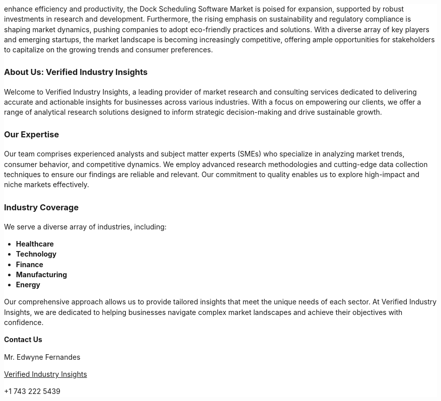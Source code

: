 enhance efficiency and productivity, the Dock Scheduling Software Market is poised for expansion, supported by robust investments in research and development. Furthermore, the rising emphasis on sustainability and regulatory compliance is shaping market dynamics, pushing companies to adopt eco-friendly practices and solutions. With a diverse array of key players and emerging startups, the market landscape is becoming increasingly competitive, offering ample opportunities for stakeholders to capitalize on the growing trends and consumer preferences.</p><h3>About Us: Verified Industry Insights</h3><p>Welcome to Verified Industry Insights, a leading provider of market research and consulting services dedicated to delivering accurate and actionable insights for businesses across various industries. With a focus on empowering our clients, we offer a range of analytical research solutions designed to inform strategic decision-making and drive sustainable growth.</p><h3>Our Expertise</h3><p>Our team comprises experienced analysts and subject matter experts (SMEs) who specialize in analyzing market trends, consumer behavior, and competitive dynamics. We employ advanced research methodologies and cutting-edge data collection techniques to ensure our findings are reliable and relevant. Our commitment to quality enables us to explore high-impact and niche markets effectively.</p><h3>Industry Coverage</h3><p>We serve a diverse array of industries, including:</p><ul><li><strong>Healthcare</strong></li><li><strong>Technology</strong></li><li><strong>Finance</strong></li><li><strong>Manufacturing</strong></li><li><strong>Energy</strong></li></ul><p>Our comprehensive approach allows us to provide tailored insights that meet the unique needs of each sector. At Verified Industry Insights, we are dedicated to helping businesses navigate complex market landscapes and achieve their objectives with confidence.</p><p><strong>Contact Us</strong></p><p>Mr. Edwyne Fernandes</p><p><a href="https://www.verifiedindustryinsights.com/">Verified Industry Insights</a></p><p>+1 743 222 5439</p>
